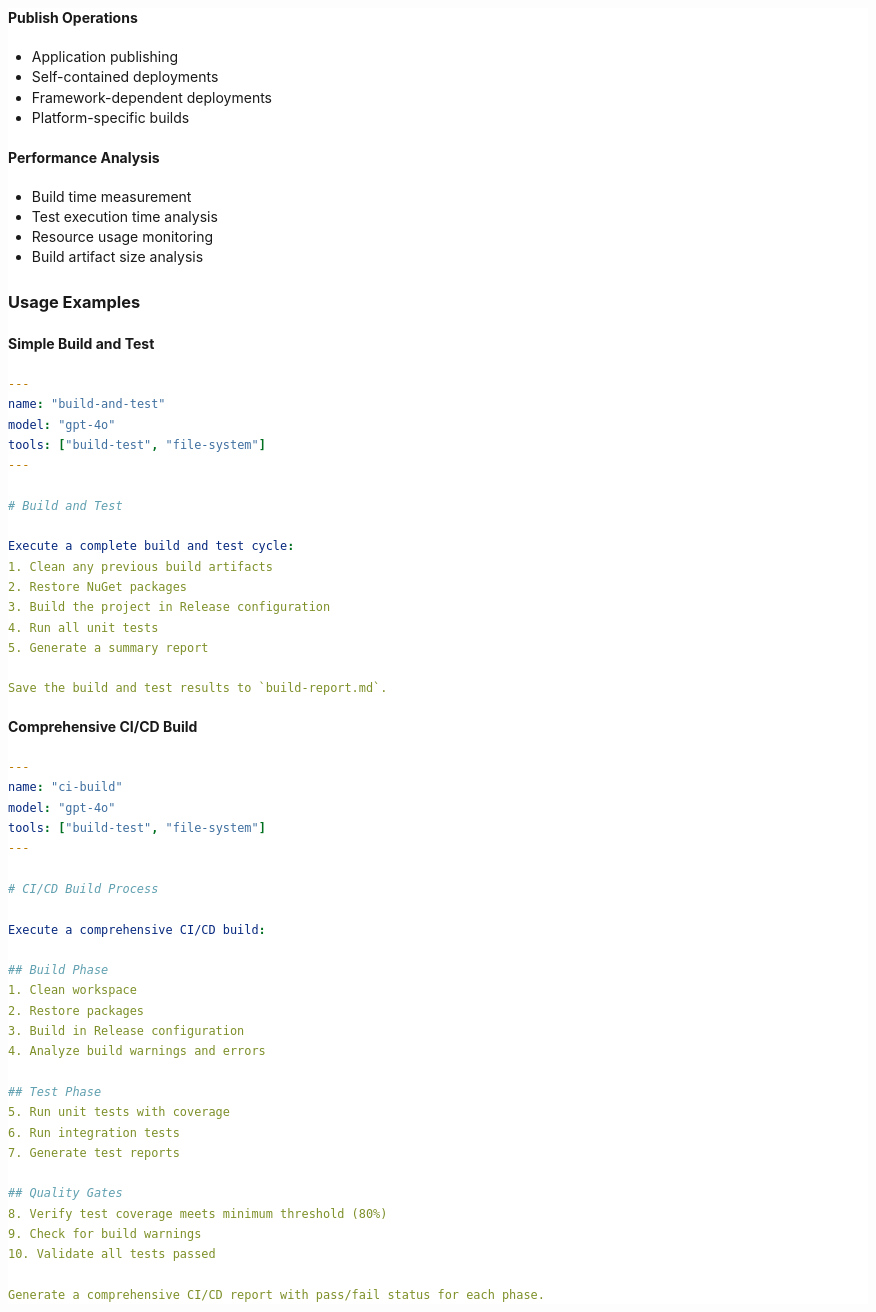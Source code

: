 #### Publish Operations
- Application publishing
- Self-contained deployments
- Framework-dependent deployments
- Platform-specific builds

#### Performance Analysis
- Build time measurement
- Test execution time analysis
- Resource usage monitoring
- Build artifact size analysis

### Usage Examples

#### Simple Build and Test
```yaml
---
name: "build-and-test"
model: "gpt-4o"
tools: ["build-test", "file-system"]
---

# Build and Test

Execute a complete build and test cycle:
1. Clean any previous build artifacts
2. Restore NuGet packages
3. Build the project in Release configuration
4. Run all unit tests
5. Generate a summary report

Save the build and test results to `build-report.md`.
```

#### Comprehensive CI/CD Build
```yaml
---
name: "ci-build"
model: "gpt-4o"
tools: ["build-test", "file-system"]
---

# CI/CD Build Process

Execute a comprehensive CI/CD build:

## Build Phase
1. Clean workspace
2. Restore packages
3. Build in Release configuration
4. Analyze build warnings and errors

## Test Phase
5. Run unit tests with coverage
6. Run integration tests
7. Generate test reports

## Quality Gates
8. Verify test coverage meets minimum threshold (80%)
9. Check for build warnings
10. Validate all tests passed

Generate a comprehensive CI/CD report with pass/fail status for each phase.
```